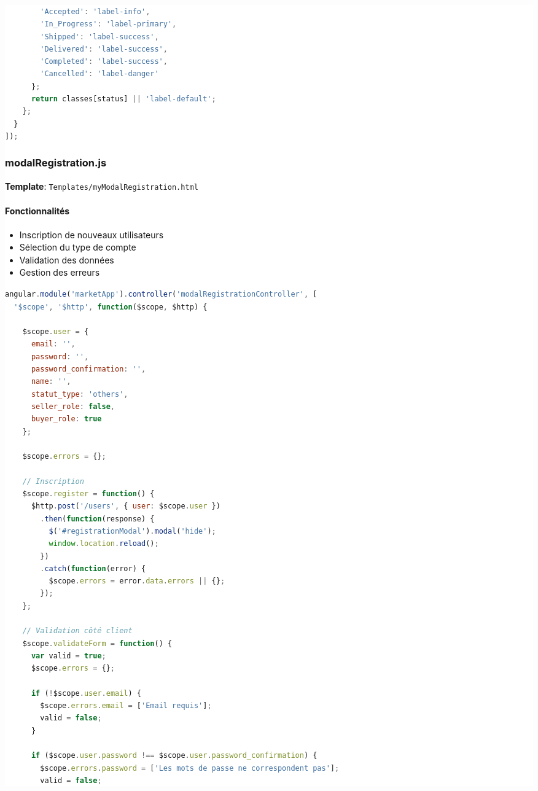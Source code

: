 ```javascript
        'Accepted': 'label-info', 
        'In_Progress': 'label-primary',
        'Shipped': 'label-success',
        'Delivered': 'label-success',
        'Completed': 'label-success',
        'Cancelled': 'label-danger'
      };
      return classes[status] || 'label-default';
    };
  }
]);
```

### modalRegistration.js
**Template**: `Templates/myModalRegistration.html`

#### Fonctionnalités
- Inscription de nouveaux utilisateurs
- Sélection du type de compte
- Validation des données
- Gestion des erreurs

```javascript
angular.module('marketApp').controller('modalRegistrationController', [
  '$scope', '$http', function($scope, $http) {
    
    $scope.user = {
      email: '',
      password: '',
      password_confirmation: '',
      name: '',
      statut_type: 'others',
      seller_role: false,
      buyer_role: true
    };
    
    $scope.errors = {};
    
    // Inscription
    $scope.register = function() {
      $http.post('/users', { user: $scope.user })
        .then(function(response) {
          $('#registrationModal').modal('hide');
          window.location.reload();
        })
        .catch(function(error) {
          $scope.errors = error.data.errors || {};
        });
    };
    
    // Validation côté client
    $scope.validateForm = function() {
      var valid = true;
      $scope.errors = {};
      
      if (!$scope.user.email) {
        $scope.errors.email = ['Email requis'];
        valid = false;
      }
      
      if ($scope.user.password !== $scope.user.password_confirmation) {
        $scope.errors.password = ['Les mots de passe ne correspondent pas'];
        valid = false;
```